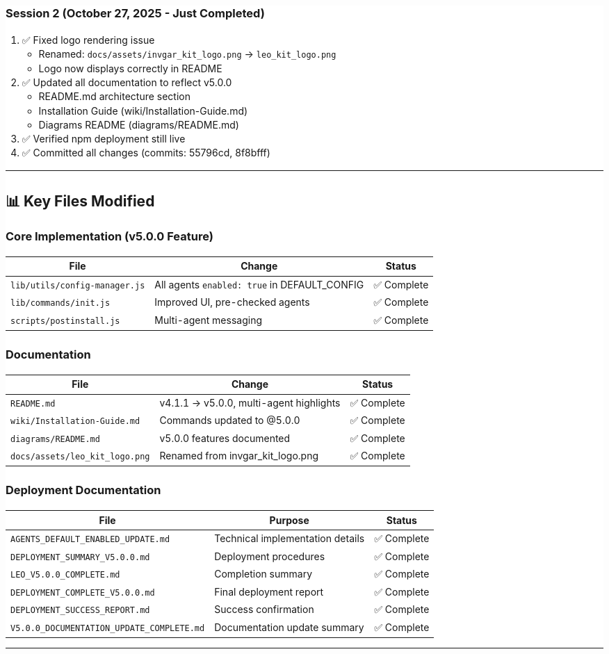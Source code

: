 ### Session 2 (October 27, 2025 - Just Completed)
1. ✅ Fixed logo rendering issue
   - Renamed: `docs/assets/invgar_kit_logo.png` → `leo_kit_logo.png`
   - Logo now displays correctly in README
2. ✅ Updated all documentation to reflect v5.0.0
   - README.md architecture section
   - Installation Guide (wiki/Installation-Guide.md)
   - Diagrams README (diagrams/README.md)
3. ✅ Verified npm deployment still live
4. ✅ Committed all changes (commits: 55796cd, 8f8bfff)

---

## 📊 Key Files Modified

### Core Implementation (v5.0.0 Feature)
| File | Change | Status |
|------|--------|--------|
| `lib/utils/config-manager.js` | All agents `enabled: true` in DEFAULT_CONFIG | ✅ Complete |
| `lib/commands/init.js` | Improved UI, pre-checked agents | ✅ Complete |
| `scripts/postinstall.js` | Multi-agent messaging | ✅ Complete |

### Documentation
| File | Change | Status |
|------|--------|--------|
| `README.md` | v4.1.1 → v5.0.0, multi-agent highlights | ✅ Complete |
| `wiki/Installation-Guide.md` | Commands updated to @5.0.0 | ✅ Complete |
| `diagrams/README.md` | v5.0.0 features documented | ✅ Complete |
| `docs/assets/leo_kit_logo.png` | Renamed from invgar_kit_logo.png | ✅ Complete |

### Deployment Documentation
| File | Purpose | Status |
|------|---------|--------|
| `AGENTS_DEFAULT_ENABLED_UPDATE.md` | Technical implementation details | ✅ Complete |
| `DEPLOYMENT_SUMMARY_V5.0.0.md` | Deployment procedures | ✅ Complete |
| `LEO_V5.0.0_COMPLETE.md` | Completion summary | ✅ Complete |
| `DEPLOYMENT_COMPLETE_V5.0.0.md` | Final deployment report | ✅ Complete |
| `DEPLOYMENT_SUCCESS_REPORT.md` | Success confirmation | ✅ Complete |
| `V5.0.0_DOCUMENTATION_UPDATE_COMPLETE.md` | Documentation update summary | ✅ Complete |

---
